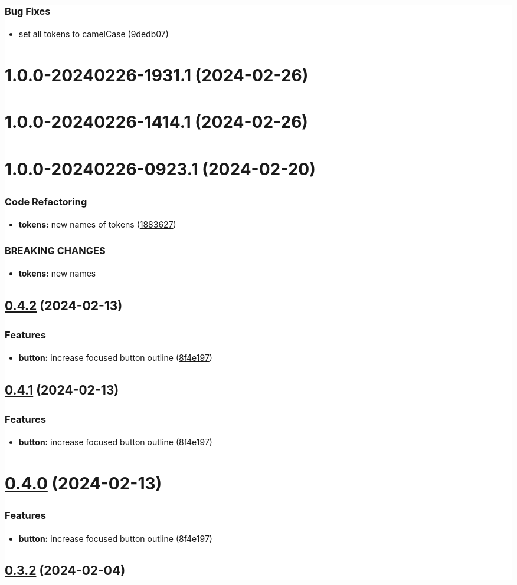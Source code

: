 ### Bug Fixes

- set all tokens to camelCase ([9dedb07](*old-mv-repo*/dream/commits/9dedb0758b8d1998a370ed270d357137a2d6c051))

# 1.0.0-20240226-1931.1 (2024-02-26)

# 1.0.0-20240226-1414.1 (2024-02-26)

# 1.0.0-20240226-0923.1 (2024-02-20)

### Code Refactoring

- **tokens:** new names of tokens ([1883627](*old-mv-repo*/dream/commits/188362773ff1a9342de514be87ab01e07131bbed))

### BREAKING CHANGES

- **tokens:** new names

## [0.4.2](*old-mv-repo*/dream/compare/@mvds/button@0.3.2...@mvds/button@0.4.2) (2024-02-13)

### Features

- **button:** increase focused button outline ([8f4e197](*old-mv-repo*/dream/commits/8f4e197ccb24755817516bf29632bc1f9f3ee379))

## [0.4.1](*old-mv-repo*/dream/compare/@mvds/button@0.3.2...@mvds/button@0.4.1) (2024-02-13)

### Features

- **button:** increase focused button outline ([8f4e197](*old-mv-repo*/dream/commits/8f4e197ccb24755817516bf29632bc1f9f3ee379))

# [0.4.0](*old-mv-repo*/dream/compare/@mvds/button@0.3.2...@mvds/button@0.4.0) (2024-02-13)

### Features

- **button:** increase focused button outline ([8f4e197](*old-mv-repo*/dream/commits/8f4e197ccb24755817516bf29632bc1f9f3ee379))

## [0.3.2](*old-mv-repo*/dream/compare/@mvds/button@0.3.1...@mvds/button@0.3.2) (2024-02-04)

